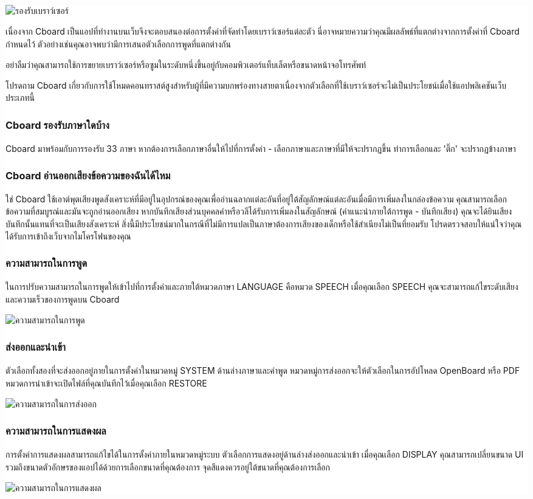 ![รองรับเบราว์เซอร์](/images/help/browsers.png "Browser support")

เนื่องจาก Cboard เป็นแอปที่ทำงานบนเว็บจึงจะตอบสนองต่อการตั้งค่าที่จัดทำโดยเบราว์เซอร์แต่ละตัว นี่อาจหมายความว่าคุณมีผลลัพธ์ที่แตกต่างจากการตั้งค่าที่ Cboard กำหนดไว้ ตัวอย่างเช่นคุณอาจพบว่ามีการเสนอตัวเลือกการพูดที่แตกต่างกัน

อย่าลืมว่าคุณสามารถใช้การขยายเบราว์เซอร์หรือซูมในระดับหนึ่งขึ้นอยู่กับคอมพิวเตอร์แท็บเล็ตหรือขนาดหน้าจอโทรศัพท์

โปรดถาม Cboard เกี่ยวกับการใช้โหมดคอนทราสต์สูงสำหรับผู้ที่มีความบกพร่องทางสายตาเนื่องจากตัวเลือกที่ใช้เบราว์เซอร์จะไม่เป็นประโยชน์เมื่อใช้แอปพลิเคชันเว็บประเภทนี้

### <a name='WhichlanguagesaresupportedbyCboard'></a>Cboard รองรับภาษาใดบ้าง

Cboard มาพร้อมกับการรองรับ 33 ภาษา หากต้องการเลือกภาษาอื่นให้ไปที่การตั้งค่า - เลือกภาษาและภาษาที่มีให้จะปรากฏขึ้น ทำการเลือกและ 'ติ๊ก' จะปรากฏข้างภาษา

<div><iframe width="420" height="315" src="https://www.youtube.com/embed/HHq9b3dJ0zM" frameborder="0" allowfullscreen mark="crwd-mark"></iframe></div>

### <a name='CanCboardreadmymessageoutaloud'></a>Cboard อ่านออกเสียงข้อความของฉันได้ไหม

ใช่ Cboard ใช้เอาต์พุตเสียงพูดสังเคราะห์ที่มีอยู่ในอุปกรณ์ของคุณเพื่ออ่านฉลากแต่ละอันที่อยู่ใต้สัญลักษณ์แต่ละอันเมื่อมีการเพิ่มลงในกล่องข้อความ คุณสามารถเลือกข้อความที่สมบูรณ์และมันจะถูกอ่านออกเสียง หากบันทึกเสียงส่วนบุคคลคำหรือวลีได้รับการเพิ่มลงในสัญลักษณ์ (คำแนะนำภายใต้การพูด - บันทึกเสียง) คุณจะได้ยินเสียงบันทึกนั้นแทนที่จะเป็นเสียงสังเคราะห์ สิ่งนี้มีประโยชน์มากในกรณีที่ไม่มีการแปลเป็นภาษาต้องการเสียงของเด็กหรือใช้สำเนียงไม่เป็นที่ยอมรับ โปรดตรวจสอบให้แน่ใจว่าคุณได้รับการเข้าถึงเว็บจากไมโครโฟนของคุณ

### <a name='Speechcapabilities'></a>ความสามารถในการพูด

ในการปรับความสามารถในการพูดให้เข้าไปที่การตั้งค่าและภายใต้หมวดภาษา LANGUAGE คือหมวด SPEECH เมื่อคุณเลือก SPEECH คุณจะสามารถแก้ไขระดับเสียงและความเร็วของการพูดบน Cboard

![ความสามารถในการพูด](/images/help/speech.png "Speech capabilities")

### <a name='Exportandimport'></a>ส่งออกและนำเข้า

ตัวเลือกทั้งสองที่จะส่งออกอยู่ภายในการตั้งค่าในหมวดหมู่ SYSTEM ด้านล่างภาษาและคำพูด หมวดหมู่การส่งออกจะให้ตัวเลือกในการอัปโหลด OpenBoard หรือ PDF หมวดการนำเข้าจะเปิดไฟล์ที่คุณบันทึกไว้เมื่อคุณเลือก RESTORE

![ความสามารถในการส่งออก](/images/help/export.png "Export capabilities")

### <a name='Displaycapabilities'></a>ความสามารถในการแสดงผล

การตั้งค่าการแสดงผลสามารถแก้ไขได้ในการตั้งค่าภายในหมวดหมู่ระบบ ตัวเลือกการแสดงอยู่ด้านล่างส่งออกและนำเข้า เมื่อคุณเลือก DISPLAY คุณสามารถเปลี่ยนขนาด UI รวมถึงขนาดตัวอักษรของแอปได้ด้วยการเลือกขนาดที่คุณต้องการ จุดสีแดงควรอยู่ใต้ขนาดที่คุณต้องการเลือก

![ความสามารถในการแสดงผล](/images/help/display.png "Display capabilities")
